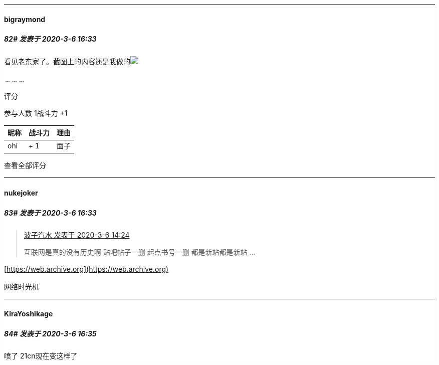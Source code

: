 *****

####  bigraymond  
##### 82#       发表于 2020-3-6 16:33




看见老东家了。截图上的内容还是我做的<img src="https://static.saraba1st.com/image/smiley/face2017/001.png" referrerpolicy="no-referrer">



﹍﹍﹍

评分





 参与人数 1战斗力 +1

|昵称|战斗力|理由|
|----|---|---|
| ohi| + 1|面子|



查看全部评分






*****

####  nukejoker  
##### 83#       发表于 2020-3-6 16:33



<blockquote><a href="httphttps://bbs.saraba1st.com/2b/forum.php?mod=redirect&amp;goto=findpost&amp;pid=46636543&amp;ptid=1917408" target="_blank">波子汽水 发表于 2020-3-6 14:24</a>

互联网是真的没有历史啊 贴吧帖子一删 起点书号一删 都是新站都是新站 ...</blockquote>
[https://web.archive.org](https://web.archive.org)


网络时光机







*****

####  KiraYoshikage  
##### 84#       发表于 2020-3-6 16:35




喷了 21cn现在变这样了
